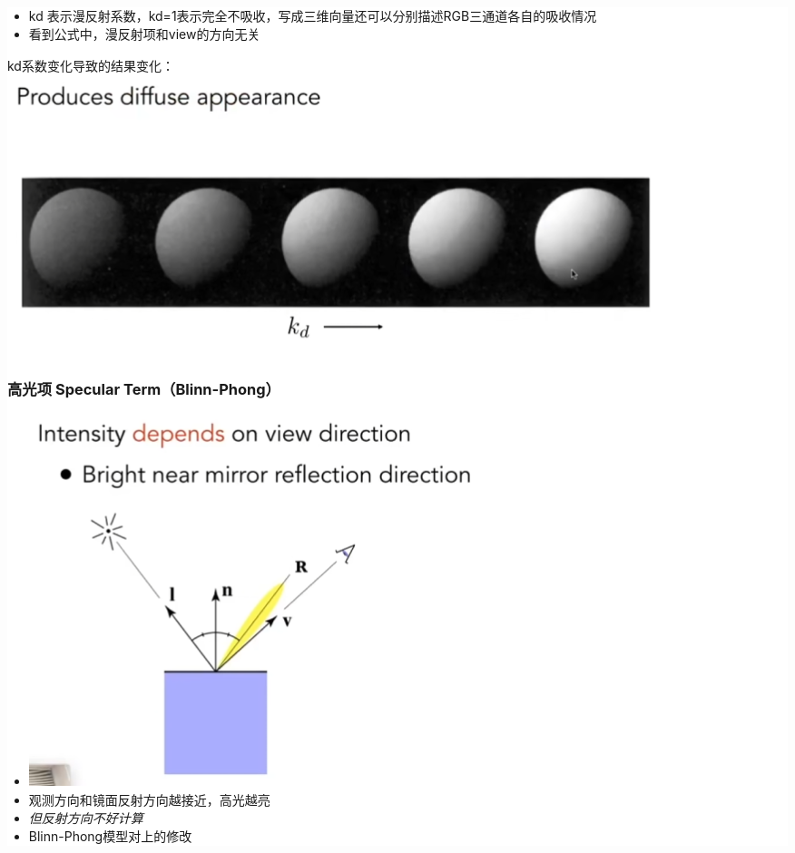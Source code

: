 - kd 表示漫反射系数，kd=1表示完全不吸收，写成三维向量还可以分别描述RGB三通道各自的吸收情况
- 看到公式中，漫反射项和view的方向无关

kd系数变化导致的结果变化：![img](./img/Pasted%20image%2020231122161446.png)

### 高光项 Specular Term（Blinn-Phong）

- ![](./img/Pasted%20image%2020231122163300.png)
- 观测方向和镜面反射方向越接近，高光越亮
- *但反射方向不好计算*
- Blinn-Phong模型对上的修改
